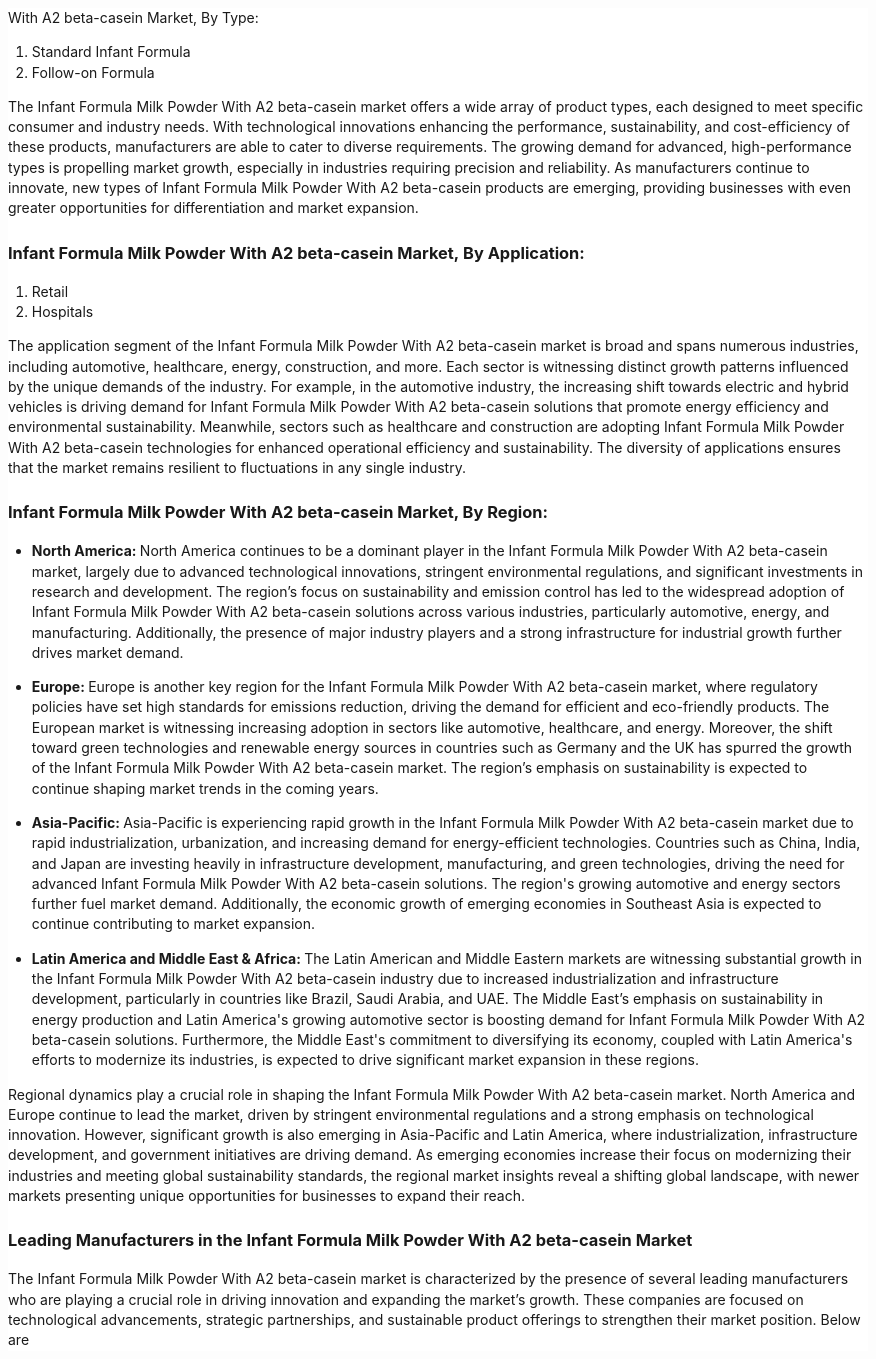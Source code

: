 With A2 beta-casein Market, By Type:<br /></strong></h3><ol><li>Standard Infant Formula<li> Follow-on Formula</li></ol><p>The Infant Formula Milk Powder With A2 beta-casein market offers a wide array of product types, each designed to meet specific consumer and industry needs. With technological innovations enhancing the performance, sustainability, and cost-efficiency of these products, manufacturers are able to cater to diverse requirements. The growing demand for advanced, high-performance types is propelling market growth, especially in industries requiring precision and reliability. As manufacturers continue to innovate, new types of Infant Formula Milk Powder With A2 beta-casein products are emerging, providing businesses with even greater opportunities for differentiation and market expansion.</p><h3>Infant Formula Milk Powder With A2 beta-casein Market,&nbsp;By Application:</h3><ol><li>Retail<li> Hospitals</li></ol><p>The application segment of the Infant Formula Milk Powder With A2 beta-casein market is broad and spans numerous industries, including automotive, healthcare, energy, construction, and more. Each sector is witnessing distinct growth patterns influenced by the unique demands of the industry. For example, in the automotive industry, the increasing shift towards electric and hybrid vehicles is driving demand for Infant Formula Milk Powder With A2 beta-casein solutions that promote energy efficiency and environmental sustainability. Meanwhile, sectors such as healthcare and construction are adopting Infant Formula Milk Powder With A2 beta-casein technologies for enhanced operational efficiency and sustainability. The diversity of applications ensures that the market remains resilient to fluctuations in any single industry.</p><h3>Infant Formula Milk Powder With A2 beta-casein Market, By Region:</h3><ul><li><p><strong>North America:&nbsp;</strong>North America continues to be a dominant player in the Infant Formula Milk Powder With A2 beta-casein market, largely due to advanced technological innovations, stringent environmental regulations, and significant investments in research and development. The region&rsquo;s focus on sustainability and emission control has led to the widespread adoption of Infant Formula Milk Powder With A2 beta-casein solutions across various industries, particularly automotive, energy, and manufacturing. Additionally, the presence of major industry players and a strong infrastructure for industrial growth further drives market demand.</p></li><li><p><strong><strong>Europe:&nbsp;</strong></strong>Europe is another key region for the Infant Formula Milk Powder With A2 beta-casein market, where regulatory policies have set high standards for emissions reduction, driving the demand for efficient and eco-friendly products. The European market is witnessing increasing adoption in sectors like automotive, healthcare, and energy. Moreover, the shift toward green technologies and renewable energy sources in countries such as Germany and the UK has spurred the growth of the Infant Formula Milk Powder With A2 beta-casein market. The region&rsquo;s emphasis on sustainability is expected to continue shaping market trends in the coming years.</p></li><li><p><strong><strong>Asia-Pacific:&nbsp;</strong></strong>Asia-Pacific is experiencing rapid growth in the Infant Formula Milk Powder With A2 beta-casein market due to rapid industrialization, urbanization, and increasing demand for energy-efficient technologies. Countries such as China, India, and Japan are investing heavily in infrastructure development, manufacturing, and green technologies, driving the need for advanced Infant Formula Milk Powder With A2 beta-casein solutions. The region's growing automotive and energy sectors further fuel market demand. Additionally, the economic growth of emerging economies in Southeast Asia is expected to continue contributing to market expansion.</p></li><li><p><strong><strong>Latin America and Middle East &amp; Africa:&nbsp;</strong></strong>The Latin American and Middle Eastern markets are witnessing substantial growth in the Infant Formula Milk Powder With A2 beta-casein industry due to increased industrialization and infrastructure development, particularly in countries like Brazil, Saudi Arabia, and UAE. The Middle East&rsquo;s emphasis on sustainability in energy production and Latin America's growing automotive sector is boosting demand for Infant Formula Milk Powder With A2 beta-casein solutions. Furthermore, the Middle East's commitment to diversifying its economy, coupled with Latin America's efforts to modernize its industries, is expected to drive significant market expansion in these regions.</p></li></ul><p>Regional dynamics play a crucial role in shaping the Infant Formula Milk Powder With A2 beta-casein market. North America and Europe continue to lead the market, driven by stringent environmental regulations and a strong emphasis on technological innovation. However, significant growth is also emerging in Asia-Pacific and Latin America, where industrialization, infrastructure development, and government initiatives are driving demand. As emerging economies increase their focus on modernizing their industries and meeting global sustainability standards, the regional market insights reveal a shifting global landscape, with newer markets presenting unique opportunities for businesses to expand their reach.</p><h3><strong>Leading Manufacturers in the Infant Formula Milk Powder With A2 beta-casein Market</strong></h3><p>The Infant Formula Milk Powder With A2 beta-casein market is characterized by the presence of several leading manufacturers who are playing a crucial role in driving innovation and expanding the market&rsquo;s growth. These companies are focused on technological advancements, strategic partnerships, and sustainable product offerings to strengthen their market position. Below are